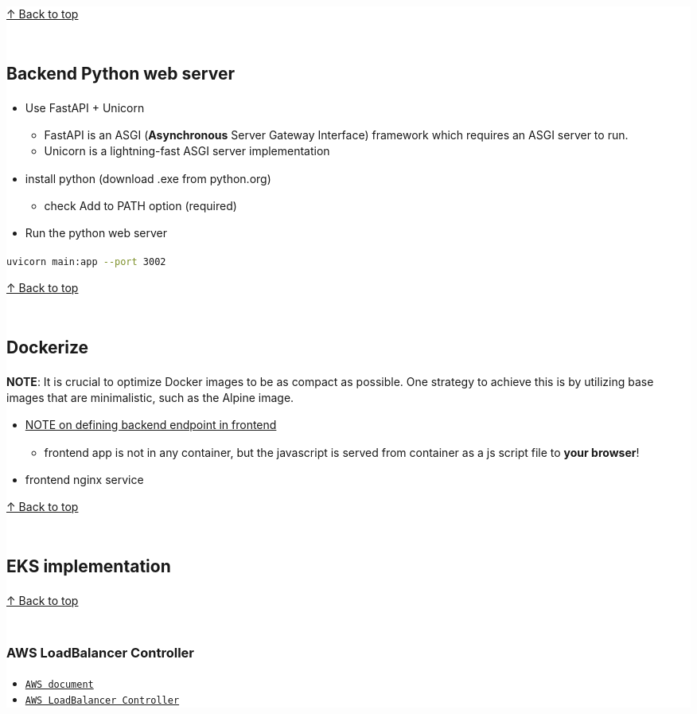 
[↑ Back to top](#)
<br><br>



## Backend Python web server

- Use FastAPI + Unicorn
    - FastAPI is an ASGI (<b>Asynchronous</b> Server Gateway Interface) framework which requires an ASGI server to run.
    - Unicorn is a lightning-fast ASGI server implementation

- install python (download .exe from python.org)
    - check Add to PATH option (required)


- Run the python web server

```sh
uvicorn main:app --port 3002
```


[↑ Back to top](#)
<br><br>


## Dockerize

**NOTE**: It is crucial to optimize Docker images to be as compact as possible.
One strategy to achieve this is by utilizing base images that are minimalistic, such as the Alpine image.

- [NOTE on defining backend endpoint in frontend](https://stackoverflow.com/a/56375180/23876187)
    - frontend app is not in any container, but the javascript is served from container as a js script file to <b>your browser</b>!

- frontend nginx service



[↑ Back to top](#)
<br><br>


## EKS implementation



[↑ Back to top](#)
<br><br>

### AWS LoadBalancer Controller

- [`AWS document`](https://docs.aws.amazon.com/eks/latest/userguide/aws-load-balancer-controller.html)
- [`AWS LoadBalancer Controller`](https://kubernetes-sigs.github.io/aws-load-balancer-controller/v2.8/how-it-works/)
